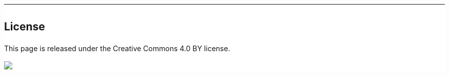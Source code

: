 
___

## License

This page is released under the Creative Commons 4.0 BY license.

<a href="https://creativecommons.org/licenses/by/4.0/"><img src="https://mirrors.creativecommons.org/presskit/buttons/80x15/png/by.png" height="20"/></a>

